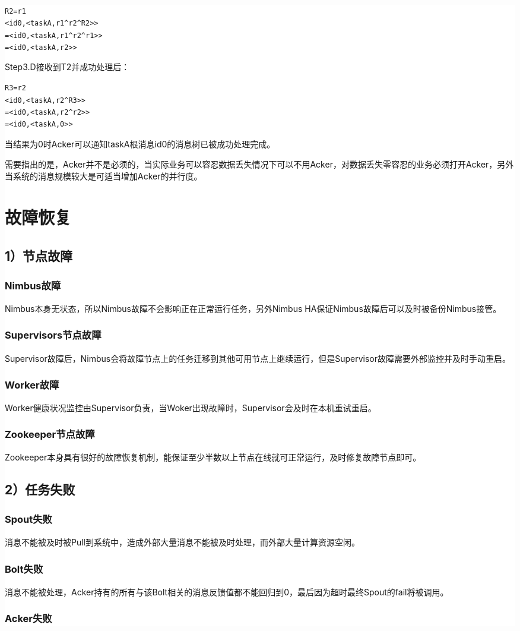 ```
R2=r1
<id0,<taskA,r1^r2^R2>>
=<id0,<taskA,r1^r2^r1>>
=<id0,<taskA,r2>>
```

Step3.D接收到T2并成功处理后：

```
R3=r2
<id0,<taskA,r2^R3>>
=<id0,<taskA,r2^r2>>
=<id0,<taskA,0>>
```

当结果为0时Acker可以通知taskA根消息id0的消息树已被成功处理完成。

需要指出的是，Acker并不是必须的，当实际业务可以容忍数据丢失情况下可以不用Acker，对数据丢失零容忍的业务必须打开Acker，另外当系统的消息规模较大是可适当增加Acker的并行度。


# 故障恢复

## 1）节点故障

### Nimbus故障

Nimbus本身无状态，所以Nimbus故障不会影响正在正常运行任务，另外Nimbus HA保证Nimbus故障后可以及时被备份Nimbus接管。

### Supervisors节点故障

Supervisor故障后，Nimbus会将故障节点上的任务迁移到其他可用节点上继续运行，但是Supervisor故障需要外部监控并及时手动重启。

### Worker故障

Worker健康状况监控由Supervisor负责，当Woker出现故障时，Supervisor会及时在本机重试重启。

### Zookeeper节点故障

Zookeeper本身具有很好的故障恢复机制，能保证至少半数以上节点在线就可正常运行，及时修复故障节点即可。

## 2）任务失败

### Spout失败

消息不能被及时被Pull到系统中，造成外部大量消息不能被及时处理，而外部大量计算资源空闲。

### Bolt失败

消息不能被处理，Acker持有的所有与该Bolt相关的消息反馈值都不能回归到0，最后因为超时最终Spout的fail将被调用。

### Acker失败
